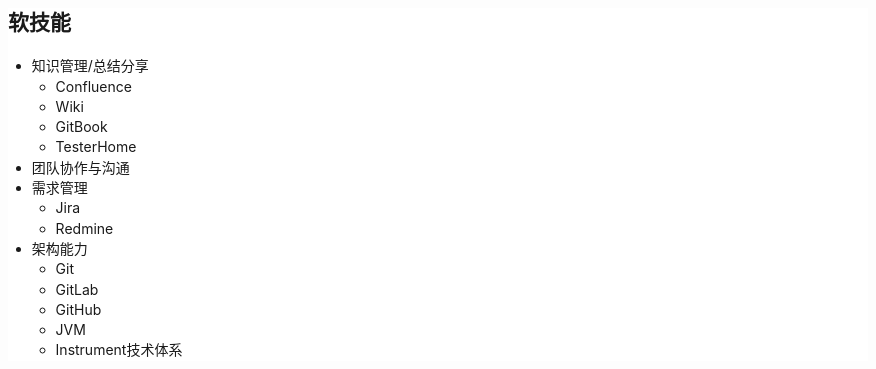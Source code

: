## 软技能
- 知识管理/总结分享
	* Confluence
	* Wiki
	* GitBook
	* TesterHome
- 团队协作与沟通
- 需求管理
	* Jira
	* Redmine
- 架构能力
	* Git
	* GitLab
	* GitHub
	* JVM
	* Instrument技术体系
